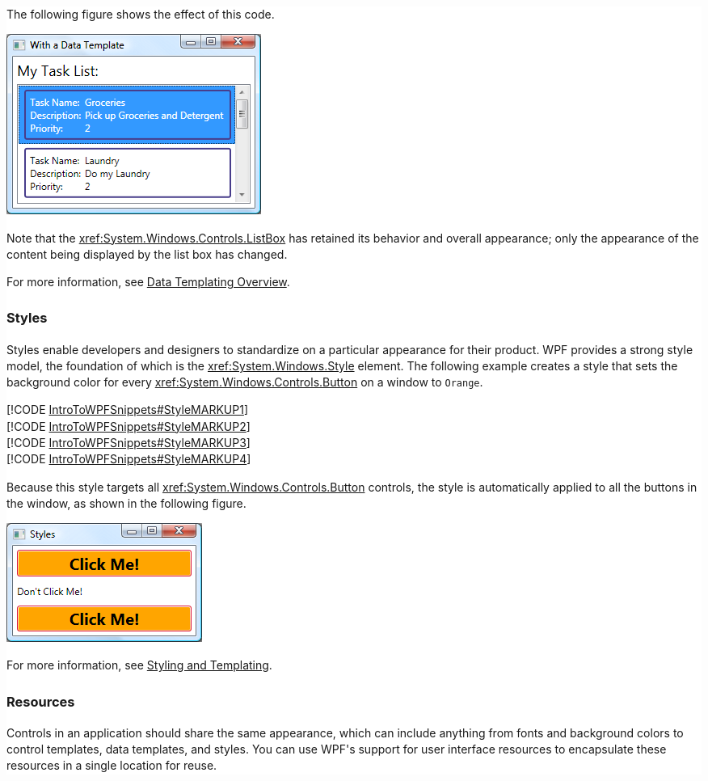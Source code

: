  The following figure shows the effect of this code.  
  
 ![Llist box that uses a data template](../designers/media/wpfintrofigure19.png "WPFIntroFigure19")  
  
 Note that the <xref:System.Windows.Controls.ListBox> has retained its behavior and overall appearance; only the appearance of the content being displayed by the list box has changed.  
  
 For more information, see [Data Templating Overview](https://msdn.microsoft.com/en-us/library/ms742521\(v=vs.100\).aspx).  
  
### Styles  
 Styles enable developers and designers to standardize on a particular appearance for their product. WPF provides a strong style model, the foundation of which is the <xref:System.Windows.Style> element. The following example creates a style that sets the background color for every <xref:System.Windows.Controls.Button> on a window to `Orange`.  
  
 [!CODE [IntroToWPFSnippets#StyleMARKUP1](../CodeSnippet/VS_Snippets_Wpf/IntroToWPFSnippets#stylemarkup1)]  
[!CODE [IntroToWPFSnippets#StyleMARKUP2](../CodeSnippet/VS_Snippets_Wpf/IntroToWPFSnippets#stylemarkup2)]  
[!CODE [IntroToWPFSnippets#StyleMARKUP3](../CodeSnippet/VS_Snippets_Wpf/IntroToWPFSnippets#stylemarkup3)]  
[!CODE [IntroToWPFSnippets#StyleMARKUP4](../CodeSnippet/VS_Snippets_Wpf/IntroToWPFSnippets#stylemarkup4)]  
  
 Because this style targets all <xref:System.Windows.Controls.Button> controls, the style is automatically applied to all the buttons in the window, as shown in the following figure.  
  
 ![Two orange buttons](../designers/media/wpfintrofigure20.png "WPFIntroFigure20")  
  
 For more information, see [Styling and Templating](https://msdn.microsoft.com/en-us/library/ms745683\(v=vs.100\).aspx).  
  
### Resources  
 Controls in an application should share the same appearance, which can include anything from fonts and background colors to control templates, data templates, and styles. You can use WPF's support for user interface resources to encapsulate these resources in a single location for reuse.  
  